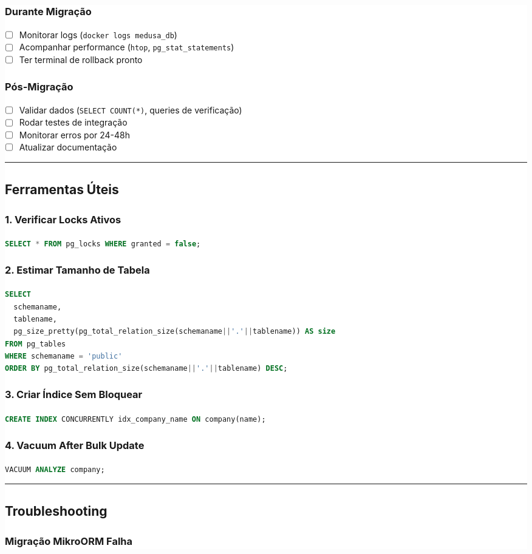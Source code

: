 ### Durante Migração

- [ ] Monitorar logs (`docker logs medusa_db`)
- [ ] Acompanhar performance (`htop`, `pg_stat_statements`)
- [ ] Ter terminal de rollback pronto

### Pós-Migração

- [ ] Validar dados (`SELECT COUNT(*)`, queries de verificação)
- [ ] Rodar testes de integração
- [ ] Monitorar erros por 24-48h
- [ ] Atualizar documentação

---

## Ferramentas Úteis

### 1. Verificar Locks Ativos

```sql
SELECT * FROM pg_locks WHERE granted = false;
```

### 2. Estimar Tamanho de Tabela

```sql
SELECT
  schemaname,
  tablename,
  pg_size_pretty(pg_total_relation_size(schemaname||'.'||tablename)) AS size
FROM pg_tables
WHERE schemaname = 'public'
ORDER BY pg_total_relation_size(schemaname||'.'||tablename) DESC;
```

### 3. Criar Índice Sem Bloquear

```sql
CREATE INDEX CONCURRENTLY idx_company_name ON company(name);
```

### 4. Vacuum After Bulk Update

```sql
VACUUM ANALYZE company;
```

---

## Troubleshooting

### Migração MikroORM Falha
